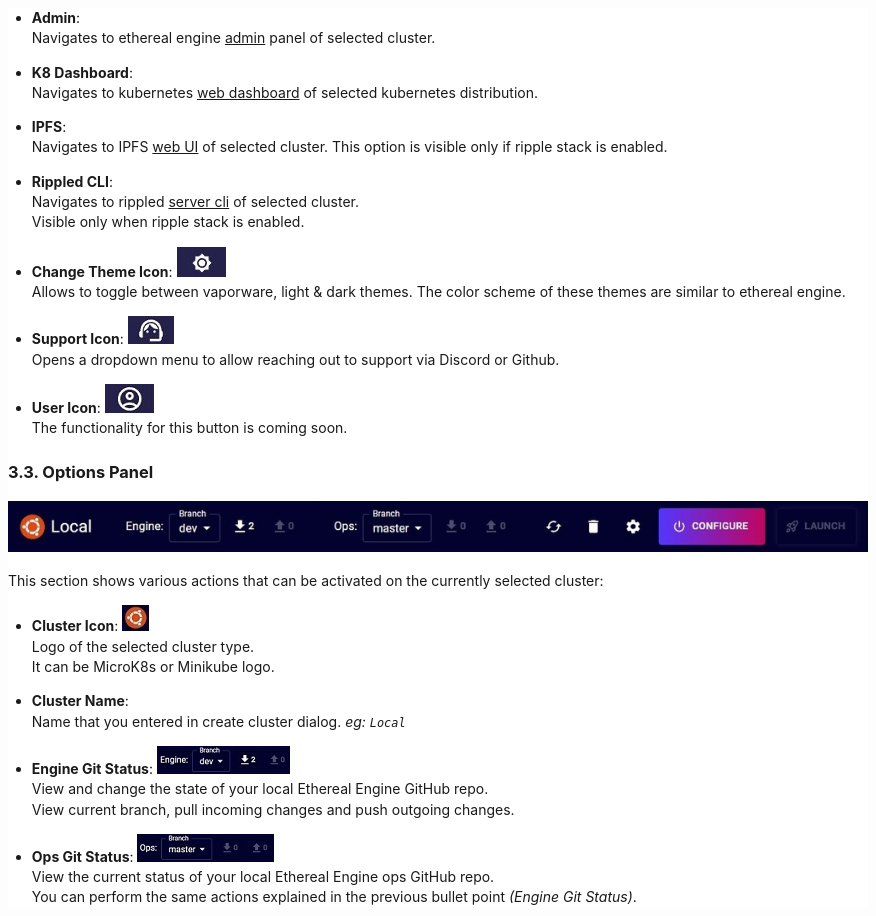 - **Admin**:  
  Navigates to ethereal engine [admin](#7-admin-dashboard) panel of selected cluster.

- **K8 Dashboard**:  
  Navigates to kubernetes [web dashboard](#8-k8-dashboard) of selected kubernetes distribution.

- **IPFS**:  
  Navigates to IPFS [web UI](#9-ipfs) of selected cluster. This option is visible only if ripple stack is enabled.

- **Rippled CLI**:  
  Navigates to rippled [server cli](#10-rippled-cli) of selected cluster.  
  Visible only when ripple stack is enabled.

- **Change Theme Icon**: ![Change Theme Icon](../images/controlCenter/navbar-theme.jpg)  
  Allows to toggle between vaporware, light & dark themes. The color scheme of these themes are similar to ethereal engine.

- **Support Icon**: ![Support Icon](../images/controlCenter/navbar-support.jpg)  
  Opens a dropdown menu to allow reaching out to support via Discord or Github.

- **User Icon**: ![User Icon](../images/controlCenter/navbar-user.jpg)  
  The functionality for this button is coming soon.

### 3.3. Options Panel
![Options Panel](../images/controlCenter/options-panel.jpg)

This section shows various actions that can be activated on the currently selected cluster:
- **Cluster Icon**: ![Cluster Icon](../images/controlCenter/options-panel-cluster-icon.jpg)  
  Logo of the selected cluster type.  
  It can be MicroK8s or Minikube logo.

- **Cluster Name**:  
  Name that you entered in create cluster dialog. _eg: `Local`_

- **Engine Git Status**: ![Cluster Icon](../images/controlCenter/options-panel-git-engine.jpg)  
  View and change the state of your local Ethereal Engine GitHub repo.  
  View current branch, pull incoming changes and push outgoing changes.  

- **Ops Git Status**: ![Cluster Icon](../images/controlCenter/options-panel-git-ops.jpg)  
  View the current status of your local Ethereal Engine ops GitHub repo.  
  You can perform the same actions explained in the previous bullet point _(Engine Git Status)_.
